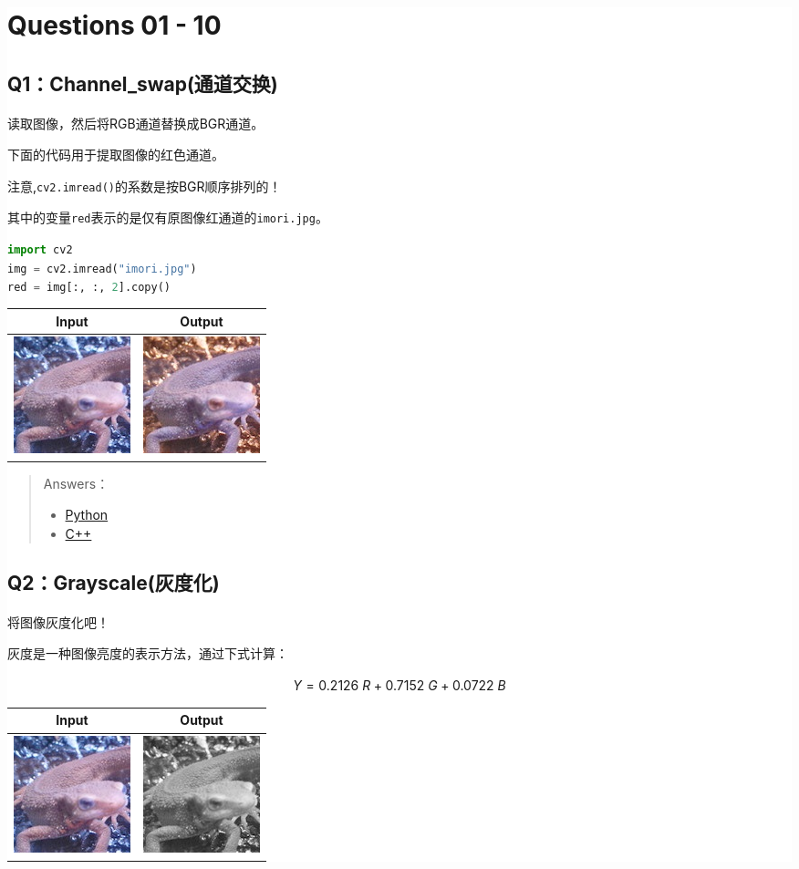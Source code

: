 # Questions 01 - 10
## Q1：Channel_swap(通道交换)

读取图像，然后将$\text{RGB}$通道替换成$\text{BGR}$通道。

下面的代码用于提取图像的红色通道。

注意,`cv2.imread()`的系数是按$\text{BGR}$顺序排列的！

其中的变量`red`表示的是仅有原图像红通道的`imori.jpg`。

```python
import cv2
img = cv2.imread("imori.jpg")
red = img[:, :, 2].copy()
```

| Input | Output |
| :--------------: | :------------------------------: |
|  ![Origin](./Data/Origin_01.jpg)  | ![Output](./Data/Output_01.jpg)  |

> Answers：
> * [Python](Answers_Py/answer_01.py)
> * [C++](Answers_Cpp/answer_01.cpp)


## Q2：Grayscale(灰度化)

将图像灰度化吧！

灰度是一种图像亮度的表示方法，通过下式计算：

$$Y = 0.2126\  R + 0.7152\  G + 0.0722\  B$$

| Input | Output |
| :--------------: | :------------------------------: |
|  ![Origin](./Data/Origin_02.jpg)  | ![Output](./Data/Output_02.jpg)  |


[^1]: 这里原repo配图里的公式好像打错了。
[^2]: 这里没有找到"減色処理"准确的中文翻译，所以直译了。